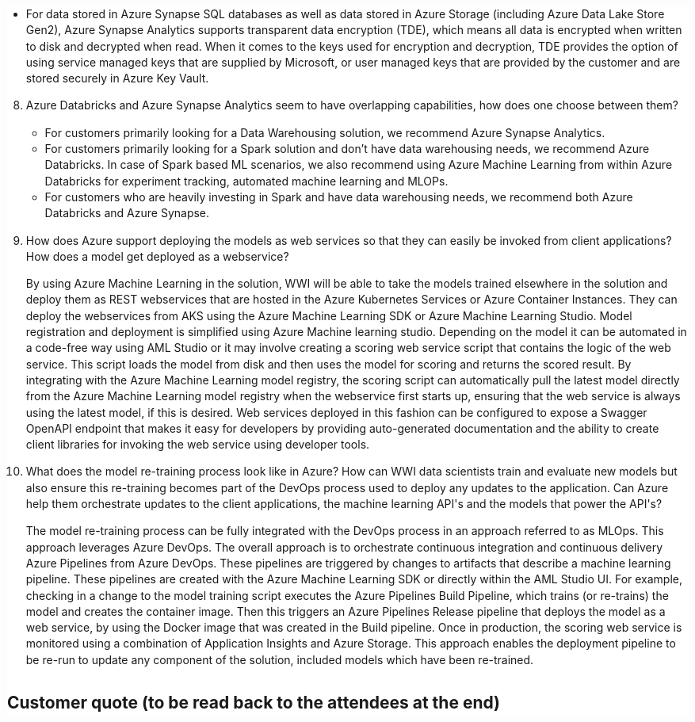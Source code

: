    - For data stored in Azure Synapse SQL databases as well as data stored in Azure Storage (including Azure Data Lake Store Gen2), Azure Synapse Analytics supports transparent data encryption (TDE), which means all data is encrypted when written to disk and decrypted when read. When it comes to the keys used for encryption and decryption, TDE provides the option of using service managed keys that are supplied by Microsoft, or user managed keys that are provided by the customer and are stored securely in Azure Key Vault.

8. Azure Databricks and Azure Synapse Analytics seem to have overlapping capabilities, how does one choose between them?

    - For customers primarily looking for a Data Warehousing solution, we recommend Azure Synapse Analytics.
    - For customers primarily looking for a Spark solution and don’t have data warehousing needs, we recommend Azure Databricks. In case of Spark based ML scenarios, we also recommend using Azure Machine Learning from within Azure Databricks for experiment tracking, automated machine learning and MLOPs.
    - For customers who are heavily investing in Spark and have data warehousing needs, we recommend both Azure Databricks and Azure Synapse.

9. How does Azure support deploying the models as web services so that they can easily be invoked from client applications? How does a model get deployed as a webservice?

    By using Azure Machine Learning in the solution, WWI will be able to take the models trained elsewhere in the solution and deploy them as REST webservices that are hosted in the Azure Kubernetes Services or Azure Container Instances. They can deploy the webservices from AKS using the Azure Machine Learning SDK or Azure Machine Learning Studio. Model registration and deployment is simplified using Azure Machine learning studio. Depending on the model it can be automated in a code-free way using AML Studio or it may involve creating a scoring web service script that contains the logic of the web service. This script loads the model from disk and then uses the model for scoring and returns the scored result. By integrating with the Azure Machine Learning model registry, the scoring script can automatically pull the latest model directly from the Azure Machine Learning model registry when the webservice first starts up, ensuring that the web service is always using the latest model, if this is desired. Web services deployed in this fashion can be configured to expose a Swagger OpenAPI endpoint that makes it easy for developers by providing auto-generated documentation and the ability to create client libraries for invoking the web service using developer tools.

10. What does the model re-training process look like in Azure? How can WWI data scientists train and evaluate new models but also ensure this re-training becomes part of the DevOps process used to deploy any updates to the application. Can Azure help them orchestrate updates to the client applications, the machine learning API's and the models that power the API's?

    The model re-training process can be fully integrated with the DevOps process in an approach referred to as MLOps. This approach leverages Azure DevOps. The overall approach is to orchestrate continuous integration and continuous delivery Azure Pipelines from Azure DevOps. These pipelines are triggered by changes to artifacts that describe a machine learning pipeline. These pipelines are created with the Azure Machine Learning SDK or directly within the AML Studio UI. For example, checking in a change to the model training script executes the Azure Pipelines Build Pipeline, which trains (or re-trains) the model and creates the container image. Then this triggers an Azure Pipelines Release pipeline that deploys the model as a web service, by using the Docker image that was created in the Build pipeline. Once in production, the scoring web service is monitored using a combination of Application Insights and Azure Storage. This approach enables the deployment pipeline to be re-run to update any component of the solution, included models which have been re-trained.

## Customer quote (to be read back to the attendees at the end)
